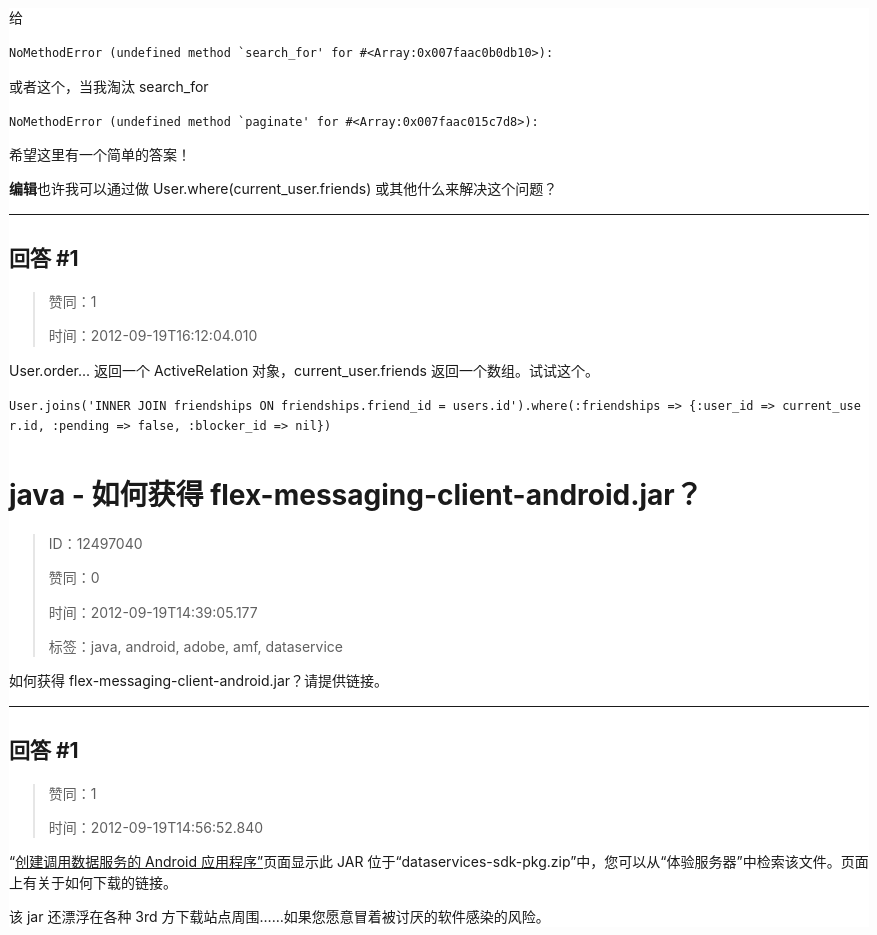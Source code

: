 给

```
NoMethodError (undefined method `search_for' for #<Array:0x007faac0b0db10>): 
```

或者这个，当我淘汰 search_for

```
NoMethodError (undefined method `paginate' for #<Array:0x007faac015c7d8>): 
```

希望这里有一个简单的答案！

**编辑**也许我可以通过做 User.where(current_user.friends) 或其他什么来解决这个问题？

* * *

## 回答 #1

> 赞同：1
> 
> 时间：2012-09-19T16:12:04.010

User.order... 返回一个 ActiveRelation 对象，current_user.friends 返回一个数组。试试这个。

```
User.joins('INNER JOIN friendships ON friendships.friend_id = users.id').where(:friendships => {:user_id => current_user.id, :pending => false, :blocker_id => nil}) 
```

# java - 如何获得 flex-messaging-client-android.jar？

> ID：12497040
> 
> 赞同：0
> 
> 时间：2012-09-19T14:39:05.177
> 
> 标签：java, android, adobe, amf, dataservice

如何获得 flex-messaging-client-android.jar？请提供链接。

* * *

## 回答 #1

> 赞同：1
> 
> 时间：2012-09-19T14:56:52.840

“[创建调用数据服务的 Android 应用程序”](http://help.adobe.com/en_US/enterpriseplatform/10.0/AEPDeveloperGuide/WS4976f0ec3ef48246-1c24bbe312dc391a64f-8000.html)页面显示此 JAR 位于“dataservices-sdk-pkg.zip”中，您可以从“体验服务器”中检索该文件。页面上有关于如何下载的链接。

该 jar 还漂浮在各种 3rd 方下载站点周围……如果您愿意冒着被讨厌的软件感染的风险。
